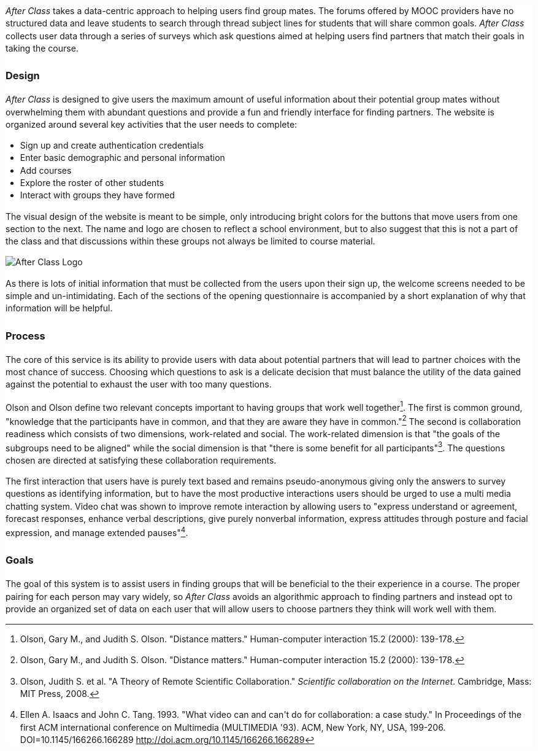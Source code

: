 *After Class* takes a data-centric approach to helping users find group mates. The forums offered by MOOC providers have no structured data and leave students to search through thread subject lines for students that will share common goals. *After Class* collects user data through a series of surveys which ask questions aimed at helping users find partners that match their goals in taking the course. 

### Design

*After Class* is designed to give users the maximum amount of useful information about their potential group mates without overwhelming them with abundant questions and provide a fun and friendly interface for finding partners. The website is organized around several key activities that the user needs to complete:

* Sign up and create authentication credentials
* Enter basic demographic and personal information
* Add courses
* Explore the roster of other students
* Interact with groups they have formed

The visual design of the website is meant to be simple, only introducing bright colors for the buttons that move users from one section to the next. The name and logo are chosen to reflect a school environment, but to also suggest that this is not a part of the class and that discussions within these groups not always be limited to course material.

![After Class Logo](https://raw.github.com/reedlabotz/AfterClass/master/app/static/img/logo.png)

As there is lots of initial information that must be collected from the users upon their sign up, the welcome screens needed to be simple and un-intimidating. Each of the sections of the opening questionnaire is accompanied by a short explanation of why that information will be helpful.

### Process

The core of this service is its ability to provide users with data about potential partners that will lead to partner choices with the most chance of success. Choosing which questions to ask is a delicate decision that must balance the utility of the data gained against the potential to exhaust the user with too many questions. 

Olson and Olson define two relevant concepts important to having groups that work well together[^10]. The first is common ground, "knowledge that the participants have in common, and that they are aware they have in common."[^10] The second is collaboration readiness which consists of two dimensions, work-related and social. The work-related dimension is that "the goals of the subgroups need to be aligned" while the social dimension is that "there is some benefit for all participants"[^11]. The questions chosen are directed at satisfying these collaboration requirements. 

The first interaction that users have is purely text based and remains pseudo-anonymous giving only the answers to survey questions as identifying information, but to have the most productive interactions users should be urged to use a multi media chatting system. Video chat was shown to improve remote interaction by allowing users to "express understand or agreement, forecast responses, enhance verbal descriptions, give purely nonverbal information, express attitudes through posture and facial expression, and manage extended pauses"[^12].

### Goals

The goal of this system is to assist users in finding groups that will be beneficial to the their experience in a course. The proper pairing for each person may vary widely, so *After Class* avoids an algorithmic approach to finding partners and instead opt to provide an organized set of data on each user that will allow users to choose partners they think will work well with them. 


[^1]: Richard Pérez-Peña. "Top Universities Test the Online Appeal of Free." New York Times 17 July 2012. 10 December 2012 <http://www.nytimes.com/2012/07/18/education/top-universities-test-the-online-appeal-of-free.html> 
[^2]: Nasseh, Bizhan. "A brief history of distance education." Adult Education in the News (1997).
[^3]: "Open University." Wikipedia: The Free Encyclopedia. Wikimedia Foundation, Inc. 7 December 2012. Web. 10 December 2012.
[^4]: "Massive Open Online Course." Wikipedia: The Free Encyclopedia. Wikimedia Foundation, Inc. 9 December 2012. Web. 10 December 2012.
[^5]: Tamar Lewin. "College of Future Could Be Come One, Come All." New York Times 19 November 2012. 10 December 2012 <http://www.nytimes.com/2012/11/20/education/colleges-turn-to-crowd-sourcing-courses.html?pagewanted=all>.
[^6]: Tamar Lewin. "A Class Where Opening Minds, Not Earning Credits, Is the Point." New York Times 19 November 2012. 10 December 2012 <http://www.nytimes.com/2012/11/20/education/online-course-opens-minds-to-world-music.html>.
[^7]: Kevin Carey. "Into the Future with MOOC's." The Chronicle of Higher Education 3 September 2. 10 December 2012 <http://chronicle.com/article/Into-the-Future-With-MOOCs/134080/>.
[^8]: "Higher education: Not what it used to be." The Economist 10 December 2012 <http://www.economist.com/news/united-states/21567373-american-universities-represent-declining-value-money-their-students-not-what-it>.
[^9]: Rovai, Alfred P. "A preliminary look at the structural differences of higher education classroom communities in traditional and ALN courses." Journal of Asynchronous Learning Networks 6.1 (2002): 41-56.
[^10]: Olson, Gary M., and Judith S. Olson. "Distance matters." Human-computer interaction 15.2 (2000): 139-178.
[^11]: Olson, Judith S. et al. "A Theory of Remote Scientific Collaboration." _Scientific collaboration on the Internet_. Cambridge, Mass: MIT Press, 2008. 
[^12]: Ellen A. Isaacs and John C. Tang. 1993. "What video can and can't do for collaboration: a case study." In Proceedings of the first ACM international conference on Multimedia (MULTIMEDIA '93). ACM, New York, NY, USA, 199-206. DOI=10.1145/166266.166289 <http://doi.acm.org/10.1145/166266.166289>